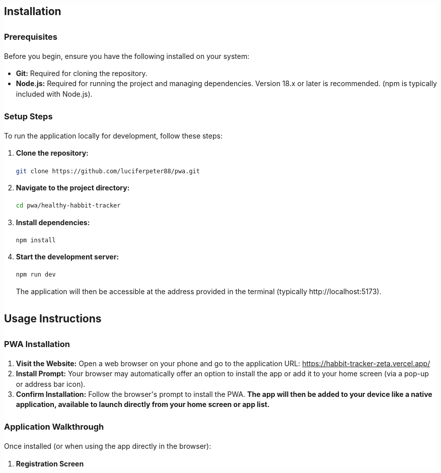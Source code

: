 ## Installation

### Prerequisites

Before you begin, ensure you have the following installed on your system:

- **Git:** Required for cloning the repository.
- **Node.js:** Required for running the project and managing dependencies. Version 18.x or later is recommended. (npm is typically included with Node.js).

### Setup Steps

To run the application locally for development, follow these steps:

1.  **Clone the repository:**
    ```bash
    git clone https://github.com/luciferpeter88/pwa.git
    ```
2.  **Navigate to the project directory:**

    ```bash
    cd pwa/healthy-habbit-tracker
    ```

3.  **Install dependencies:**
    ```bash
    npm install
    ```
4.  **Start the development server:**
    ```bash
    npm run dev
    ```
    The application will then be accessible at the address provided in the terminal (typically http://localhost:5173).

## Usage Instructions

### PWA Installation

1.  **Visit the Website:** Open a web browser on your phone and go to the application URL: https://habbit-tracker-zeta.vercel.app/
2.  **Install Prompt:** Your browser may automatically offer an option to install the app or add it to your home screen (via a pop-up or address bar icon).
3.  **Confirm Installation:** Follow the browser's prompt to install the PWA. **The app will then be added to your device like a native application, available to launch directly from your home screen or app list.**

### Application Walkthrough

Once installed (or when using the app directly in the browser):

1.  **Registration Screen**
